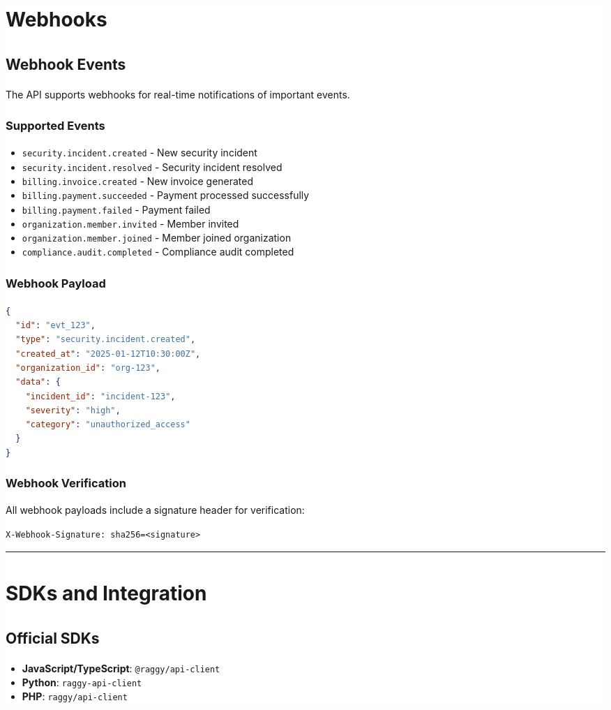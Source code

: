 
# Webhooks

## Webhook Events

The API supports webhooks for real-time notifications of important events.

### Supported Events

- `security.incident.created` - New security incident
- `security.incident.resolved` - Security incident resolved
- `billing.invoice.created` - New invoice generated
- `billing.payment.succeeded` - Payment processed successfully
- `billing.payment.failed` - Payment failed
- `organization.member.invited` - Member invited
- `organization.member.joined` - Member joined organization
- `compliance.audit.completed` - Compliance audit completed

### Webhook Payload

```json
{
  "id": "evt_123",
  "type": "security.incident.created",
  "created_at": "2025-01-12T10:30:00Z",
  "organization_id": "org-123",
  "data": {
    "incident_id": "incident-123",
    "severity": "high",
    "category": "unauthorized_access"
  }
}
```

### Webhook Verification

All webhook payloads include a signature header for verification:

```http
X-Webhook-Signature: sha256=<signature>
```

---

# SDKs and Integration

## Official SDKs

- **JavaScript/TypeScript**: `@raggy/api-client`
- **Python**: `raggy-api-client`
- **PHP**: `raggy/api-client`
